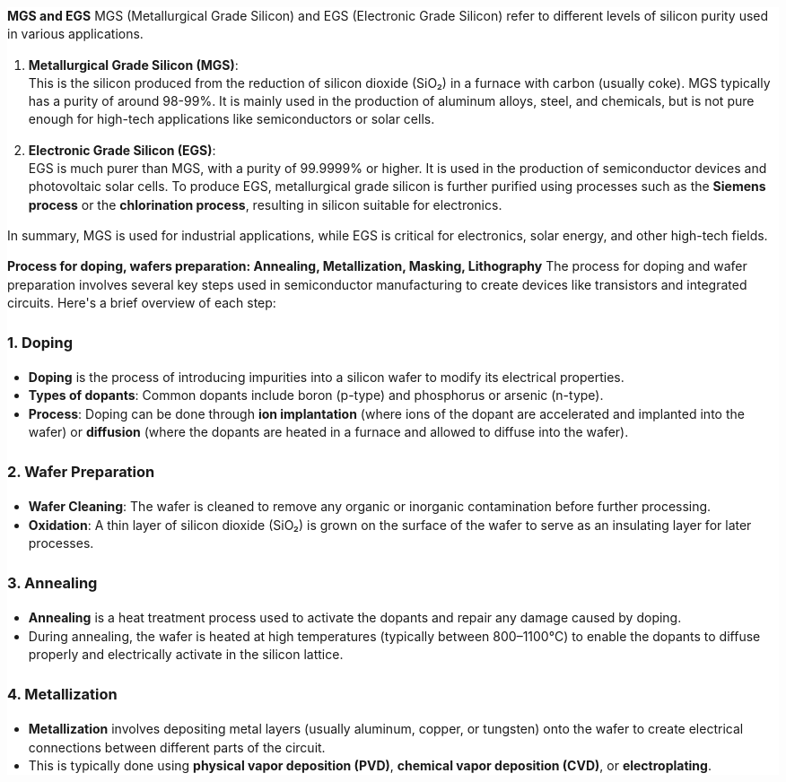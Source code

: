 **MGS and EGS**
MGS (Metallurgical Grade Silicon) and EGS (Electronic Grade Silicon) refer to different levels of silicon purity used in various applications.

1. **Metallurgical Grade Silicon (MGS)**:  
   This is the silicon produced from the reduction of silicon dioxide (SiO₂) in a furnace with carbon (usually coke). MGS typically has a purity of around 98-99%. It is mainly used in the production of aluminum alloys, steel, and chemicals, but is not pure enough for high-tech applications like semiconductors or solar cells.

2. **Electronic Grade Silicon (EGS)**:  
   EGS is much purer than MGS, with a purity of 99.9999% or higher. It is used in the production of semiconductor devices and photovoltaic solar cells. To produce EGS, metallurgical grade silicon is further purified using processes such as the **Siemens process** or the **chlorination process**, resulting in silicon suitable for electronics.

In summary, MGS is used for industrial applications, while EGS is critical for electronics, solar energy, and other high-tech fields.

**Process for doping, wafers preparation: Annealing, Metallization, Masking, Lithography**
The process for doping and wafer preparation involves several key steps used in semiconductor manufacturing to create devices like transistors and integrated circuits. Here's a brief overview of each step:

### 1. **Doping**

- **Doping** is the process of introducing impurities into a silicon wafer to modify its electrical properties.
- **Types of dopants**: Common dopants include boron (p-type) and phosphorus or arsenic (n-type).
- **Process**: Doping can be done through **ion implantation** (where ions of the dopant are accelerated and implanted into the wafer) or **diffusion** (where the dopants are heated in a furnace and allowed to diffuse into the wafer).

### 2. **Wafer Preparation**

- **Wafer Cleaning**: The wafer is cleaned to remove any organic or inorganic contamination before further processing.
- **Oxidation**: A thin layer of silicon dioxide (SiO₂) is grown on the surface of the wafer to serve as an insulating layer for later processes.

### 3. **Annealing**

- **Annealing** is a heat treatment process used to activate the dopants and repair any damage caused by doping.
- During annealing, the wafer is heated at high temperatures (typically between 800–1100°C) to enable the dopants to diffuse properly and electrically activate in the silicon lattice.

### 4. **Metallization**

- **Metallization** involves depositing metal layers (usually aluminum, copper, or tungsten) onto the wafer to create electrical connections between different parts of the circuit.
- This is typically done using **physical vapor deposition (PVD)**, **chemical vapor deposition (CVD)**, or **electroplating**.
